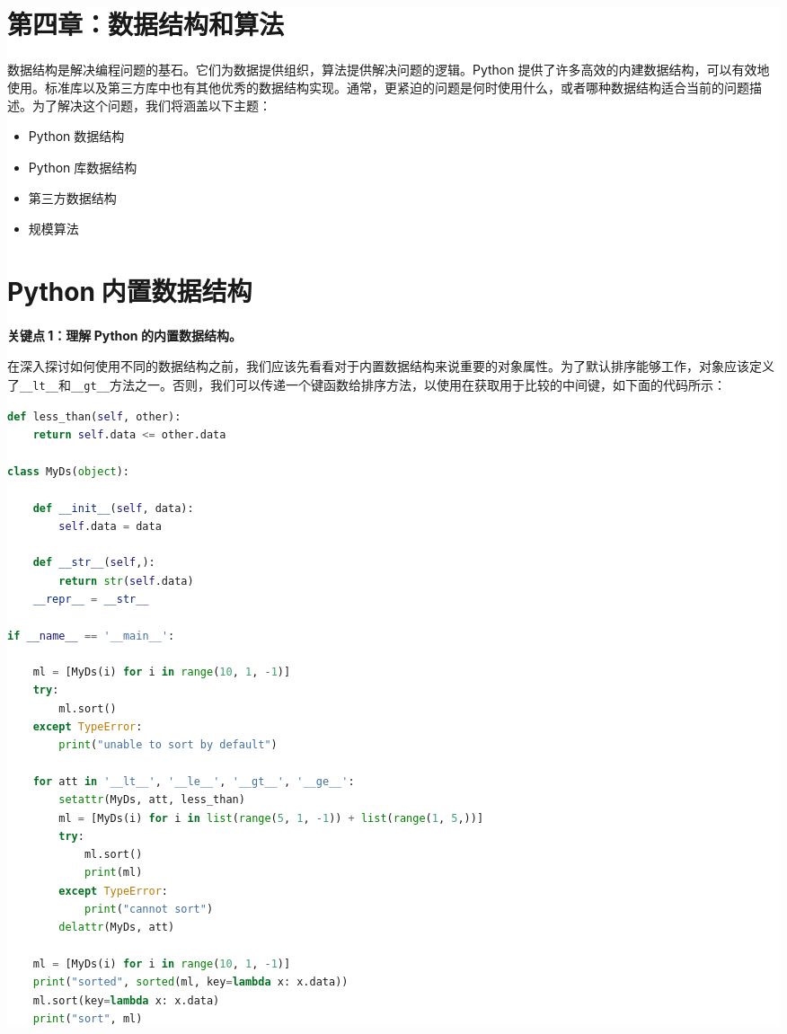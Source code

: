 # 第四章：数据结构和算法

数据结构是解决编程问题的基石。它们为数据提供组织，算法提供解决问题的逻辑。Python 提供了许多高效的内建数据结构，可以有效地使用。标准库以及第三方库中也有其他优秀的数据结构实现。通常，更紧迫的问题是何时使用什么，或者哪种数据结构适合当前的问题描述。为了解决这个问题，我们将涵盖以下主题：

+   Python 数据结构

+   Python 库数据结构

+   第三方数据结构

+   规模算法

# Python 内置数据结构

**关键点 1：理解 Python 的内置数据结构。**

在深入探讨如何使用不同的数据结构之前，我们应该先看看对于内置数据结构来说重要的对象属性。为了默认排序能够工作，对象应该定义了`__lt__`和`__gt__`方法之一。否则，我们可以传递一个键函数给排序方法，以使用在获取用于比较的中间键，如下面的代码所示：

```py
def less_than(self, other):
    return self.data <= other.data

class MyDs(object):

    def __init__(self, data):
        self.data = data

    def __str__(self,):
        return str(self.data)
    __repr__ = __str__

if __name__ == '__main__':

    ml = [MyDs(i) for i in range(10, 1, -1)]
    try:
        ml.sort()
    except TypeError:
        print("unable to sort by default")

    for att in '__lt__', '__le__', '__gt__', '__ge__':
        setattr(MyDs, att, less_than)
        ml = [MyDs(i) for i in list(range(5, 1, -1)) + list(range(1, 5,))]
        try:
            ml.sort()
            print(ml)
        except TypeError:
            print("cannot sort")
        delattr(MyDs, att)

    ml = [MyDs(i) for i in range(10, 1, -1)]
    print("sorted", sorted(ml, key=lambda x: x.data))
    ml.sort(key=lambda x: x.data)
    print("sort", ml)
```
